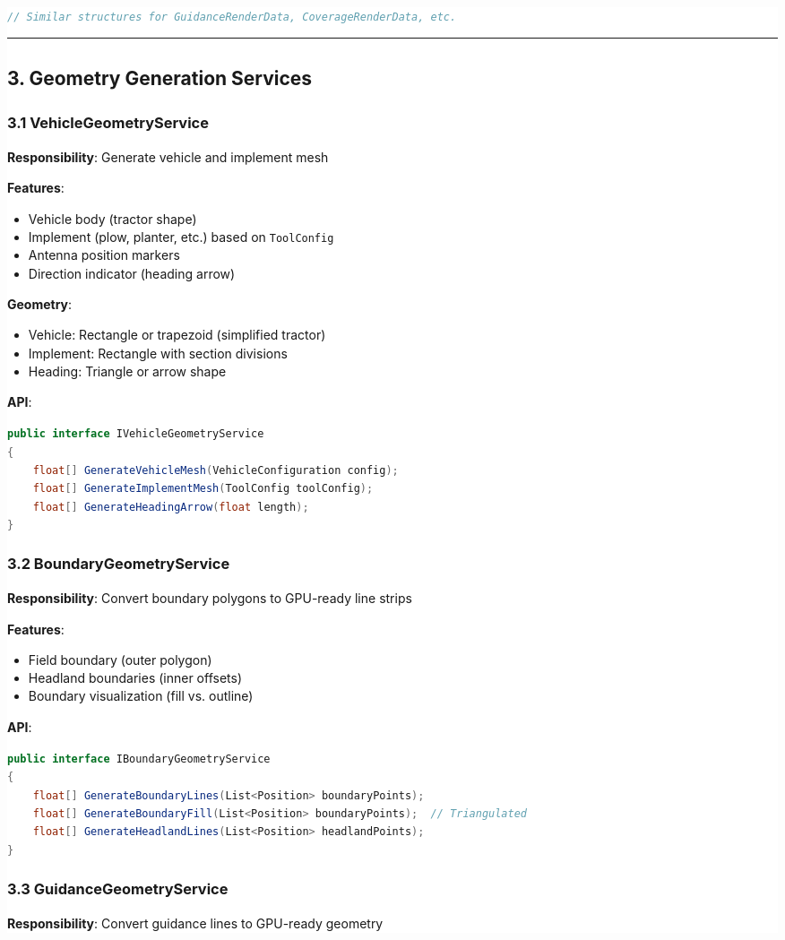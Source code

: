 ```csharp
// Similar structures for GuidanceRenderData, CoverageRenderData, etc.
```

---

## 3. Geometry Generation Services

### 3.1 VehicleGeometryService

**Responsibility**: Generate vehicle and implement mesh

**Features**:
- Vehicle body (tractor shape)
- Implement (plow, planter, etc.) based on `ToolConfig`
- Antenna position markers
- Direction indicator (heading arrow)

**Geometry**:
- Vehicle: Rectangle or trapezoid (simplified tractor)
- Implement: Rectangle with section divisions
- Heading: Triangle or arrow shape

**API**:
```csharp
public interface IVehicleGeometryService
{
    float[] GenerateVehicleMesh(VehicleConfiguration config);
    float[] GenerateImplementMesh(ToolConfig toolConfig);
    float[] GenerateHeadingArrow(float length);
}
```

### 3.2 BoundaryGeometryService

**Responsibility**: Convert boundary polygons to GPU-ready line strips

**Features**:
- Field boundary (outer polygon)
- Headland boundaries (inner offsets)
- Boundary visualization (fill vs. outline)

**API**:
```csharp
public interface IBoundaryGeometryService
{
    float[] GenerateBoundaryLines(List<Position> boundaryPoints);
    float[] GenerateBoundaryFill(List<Position> boundaryPoints);  // Triangulated
    float[] GenerateHeadlandLines(List<Position> headlandPoints);
}
```

### 3.3 GuidanceGeometryService

**Responsibility**: Convert guidance lines to GPU-ready geometry
